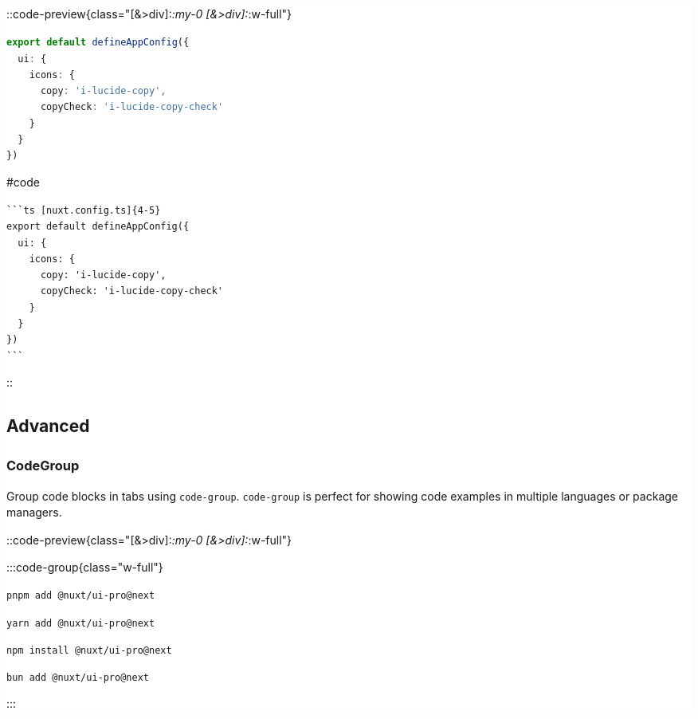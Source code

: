 ::code-preview{class="[&>div]:*:my-0 [&>div]:*:w-full"}

```ts [nuxt.config.ts]{4-5}
export default defineAppConfig({
  ui: {
    icons: {
      copy: 'i-lucide-copy',
      copyCheck: 'i-lucide-copy-check'
    }
  }
})
```

#code

````mdc
```ts [nuxt.config.ts]{4-5}
export default defineAppConfig({
  ui: {
    icons: {
      copy: 'i-lucide-copy',
      copyCheck: 'i-lucide-copy-check'
    }
  }
})
```
````

::


## Advanced

### CodeGroup

Group code blocks in tabs using `code-group`. `code-group` is perfect for showing code examples in multiple languages or package managers.

::code-preview{class="[&>div]:*:my-0 [&>div]:*:w-full"}

:::code-group{class="w-full"}

```bash [pnpm]
pnpm add @nuxt/ui-pro@next
```

```bash [yarn]
yarn add @nuxt/ui-pro@next
```

```bash [npm]
npm install @nuxt/ui-pro@next
```

```bash [bun]
bun add @nuxt/ui-pro@next
```

:::
